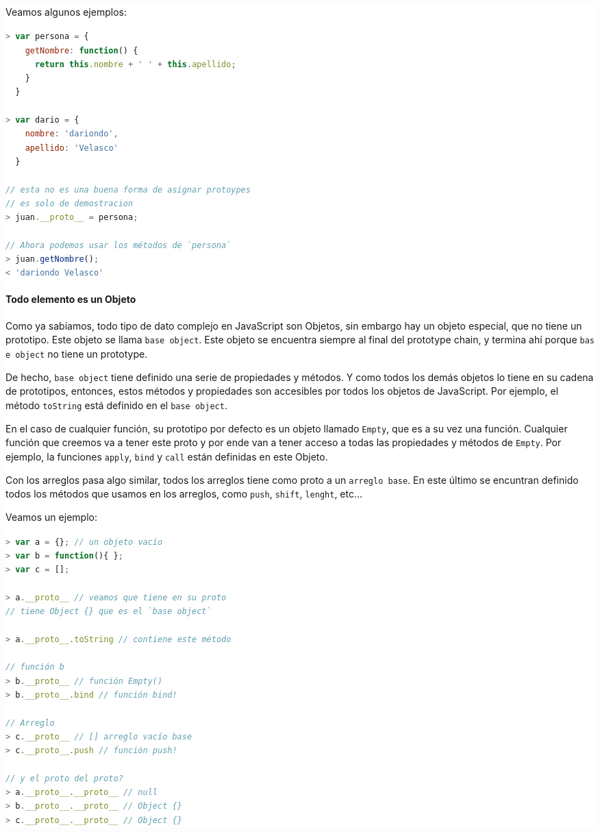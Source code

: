 Veamos algunos ejemplos:

``` javascript
> var persona = {
    getNombre: function() {
      return this.nombre + ' ' + this.apellido;
    }
  }

> var dario = {
    nombre: 'dariondo',
    apellido: 'Velasco'
  }

// esta no es una buena forma de asignar protoypes
// es solo de demostracion
> juan.__proto__ = persona;

// Ahora podemos usar los métodos de `persona`
> juan.getNombre();
< 'dariondo Velasco'
```

#### Todo elemento es un Objeto

Como ya sabíamos, todo tipo de dato complejo en JavaScript son Objetos, sin embargo hay un objeto especial, que no tiene un prototipo. Este objeto se llama `base object`. Este objeto se encuentra siempre al final del prototype chain, y termina ahí porque `base object` no tiene un prototype.

De hecho, `base object` tiene definido una serie de propiedades y métodos. Y como todos los demás objetos lo tiene en su cadena de prototipos, entonces, estos métodos y propiedades son accesibles por todos los objetos de JavaScript. Por ejemplo, el método `toString` está definido en el `base object`. 

En el caso de cualquier función, su prototipo por defecto es un objeto llamado `Empty`, que es a su vez una función. Cualquier función que creemos va a tener este proto y por ende van a tener acceso a todas las propiedades y métodos de `Empty`. Por ejemplo, la funciones `apply`, `bind` y `call` están definidas en este Objeto.

Con los arreglos pasa algo similar, todos los arreglos tiene como proto a un `arreglo base`. En este último se encuntran definido todos los métodos que usamos en los arreglos, como `push`, `shift`, `lenght`, etc...

Veamos un ejemplo:

``` javascript
> var a = {}; // un objeto vacío
> var b = function(){ };
> var c = [];

> a.__proto__ // veamos que tiene en su proto
// tiene Object {} que es el `base object`

> a.__proto__.toString // contiene este método

// función b
> b.__proto__ // función Empty()
> b.__proto__.bind // función bind!

// Arreglo
> c.__proto__ // [] arreglo vacío base
> c.__proto__.push // función push!

// y el proto del proto?
> a.__proto__.__proto__ // null
> b.__proto__.__proto__ // Object {}
> c.__proto__.__proto__ // Object {}
```